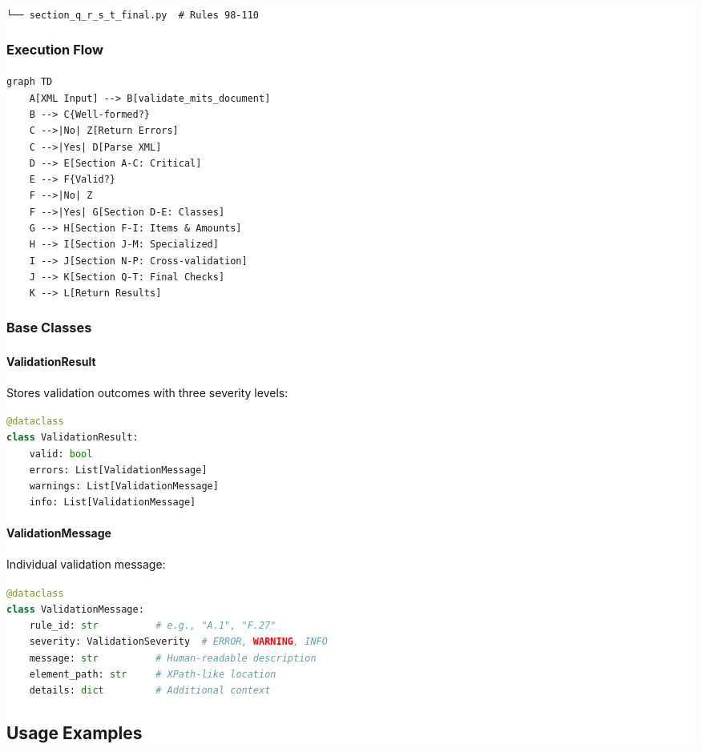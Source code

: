 ```
└── section_q_r_s_t_final.py  # Rules 98-110
```

### Execution Flow

```mermaid
graph TD
    A[XML Input] --> B[validate_mits_document]
    B --> C{Well-formed?}
    C -->|No| Z[Return Errors]
    C -->|Yes| D[Parse XML]
    D --> E[Section A-C: Critical]
    E --> F{Valid?}
    F -->|No| Z
    F -->|Yes| G[Section D-E: Classes]
    G --> H[Section F-I: Items & Amounts]
    H --> I[Section J-M: Specialized]
    I --> J[Section N-P: Cross-validation]
    J --> K[Section Q-T: Final Checks]
    K --> L[Return Results]
```

### Base Classes

#### ValidationResult

Stores validation outcomes with three severity levels:

```python
@dataclass
class ValidationResult:
    valid: bool
    errors: List[ValidationMessage]
    warnings: List[ValidationMessage]
    info: List[ValidationMessage]
```

#### ValidationMessage

Individual validation message:

```python
@dataclass
class ValidationMessage:
    rule_id: str          # e.g., "A.1", "F.27"
    severity: ValidationSeverity  # ERROR, WARNING, INFO
    message: str          # Human-readable description
    element_path: str     # XPath-like location
    details: dict         # Additional context
```

## Usage Examples
